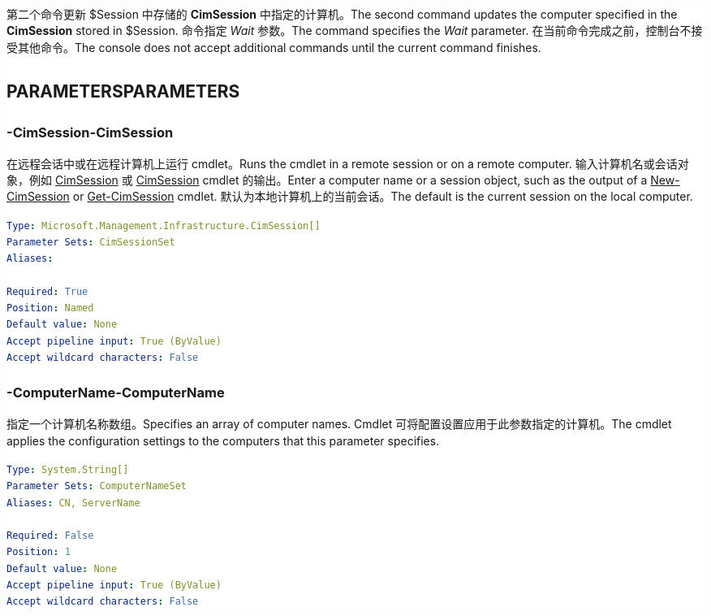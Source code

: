<span data-ttu-id="8b11a-121">第二个命令更新 $Session 中存储的 **CimSession** 中指定的计算机。</span><span class="sxs-lookup"><span data-stu-id="8b11a-121">The second command updates the computer specified in the **CimSession** stored in $Session.</span></span>
<span data-ttu-id="8b11a-122">命令指定 *Wait* 参数。</span><span class="sxs-lookup"><span data-stu-id="8b11a-122">The command specifies the *Wait* parameter.</span></span>
<span data-ttu-id="8b11a-123">在当前命令完成之前，控制台不接受其他命令。</span><span class="sxs-lookup"><span data-stu-id="8b11a-123">The console does not accept additional commands until the current command finishes.</span></span>

## <span data-ttu-id="8b11a-124">PARAMETERS</span><span class="sxs-lookup"><span data-stu-id="8b11a-124">PARAMETERS</span></span>

### <span data-ttu-id="8b11a-125">-CimSession</span><span class="sxs-lookup"><span data-stu-id="8b11a-125">-CimSession</span></span>
<span data-ttu-id="8b11a-126">在远程会话中或在远程计算机上运行 cmdlet。</span><span class="sxs-lookup"><span data-stu-id="8b11a-126">Runs the cmdlet in a remote session or on a remote computer.</span></span>
<span data-ttu-id="8b11a-127">输入计算机名或会话对象，例如 [CimSession](/powershell/module/cimcmdlets/new-cimsession) 或 [CimSession](/powershell/module/cimcmdlets/get-cimsession) cmdlet 的输出。</span><span class="sxs-lookup"><span data-stu-id="8b11a-127">Enter a computer name or a session object, such as the output of a [New-CimSession](/powershell/module/cimcmdlets/new-cimsession) or [Get-CimSession](/powershell/module/cimcmdlets/get-cimsession) cmdlet.</span></span>
<span data-ttu-id="8b11a-128">默认为本地计算机上的当前会话。</span><span class="sxs-lookup"><span data-stu-id="8b11a-128">The default is the current session on the local computer.</span></span>

```yaml
Type: Microsoft.Management.Infrastructure.CimSession[]
Parameter Sets: CimSessionSet
Aliases:

Required: True
Position: Named
Default value: None
Accept pipeline input: True (ByValue)
Accept wildcard characters: False
```

### <span data-ttu-id="8b11a-129">-ComputerName</span><span class="sxs-lookup"><span data-stu-id="8b11a-129">-ComputerName</span></span>
<span data-ttu-id="8b11a-130">指定一个计算机名称数组。</span><span class="sxs-lookup"><span data-stu-id="8b11a-130">Specifies an array of computer names.</span></span>
<span data-ttu-id="8b11a-131">Cmdlet 可将配置设置应用于此参数指定的计算机。</span><span class="sxs-lookup"><span data-stu-id="8b11a-131">The cmdlet applies the configuration settings to the computers that this parameter specifies.</span></span>

```yaml
Type: System.String[]
Parameter Sets: ComputerNameSet
Aliases: CN, ServerName

Required: False
Position: 1
Default value: None
Accept pipeline input: True (ByValue)
Accept wildcard characters: False
```
